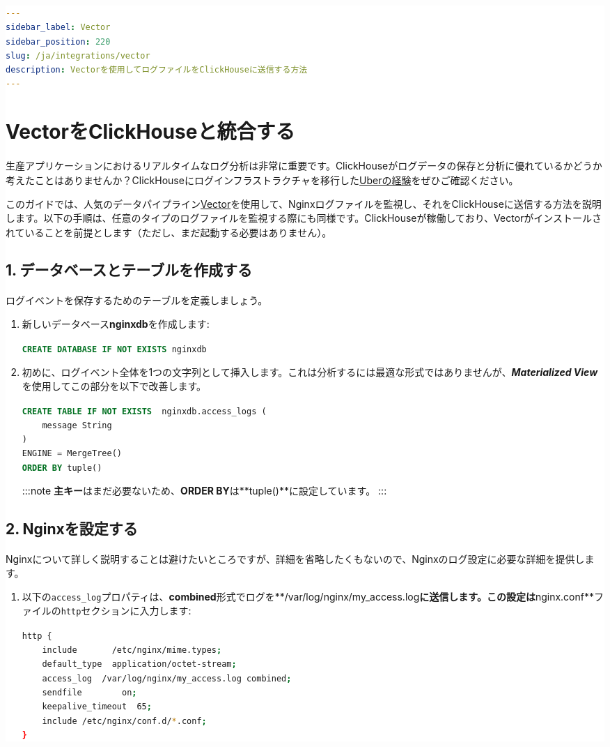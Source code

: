 ```yaml
---
sidebar_label: Vector
sidebar_position: 220
slug: /ja/integrations/vector
description: Vectorを使用してログファイルをClickHouseに送信する方法
---
```


# VectorをClickHouseと統合する

生産アプリケーションにおけるリアルタイムなログ分析は非常に重要です。ClickHouseがログデータの保存と分析に優れているかどうか考えたことはありませんか？ClickHouseにログインフラストラクチャを移行した<a href="https://eng.uber.com/logging/" target="_blank">Uberの経験</a>をぜひご確認ください。

このガイドでは、人気のデータパイプライン<a href="https://vector.dev/docs/about/what-is-vector/" target="_blank">Vector</a>を使用して、Nginxログファイルを監視し、それをClickHouseに送信する方法を説明します。以下の手順は、任意のタイプのログファイルを監視する際にも同様です。ClickHouseが稼働しており、Vectorがインストールされていることを前提とします（ただし、まだ起動する必要はありません）。

## 1. データベースとテーブルを作成する

ログイベントを保存するためのテーブルを定義しましょう。

1. 新しいデータベース**nginxdb**を作成します:
    ```sql
    CREATE DATABASE IF NOT EXISTS nginxdb
    ```

2. 初めに、ログイベント全体を1つの文字列として挿入します。これは分析するには最適な形式ではありませんが、***Materialized View***を使用してこの部分を以下で改善します。
    ```sql
    CREATE TABLE IF NOT EXISTS  nginxdb.access_logs (
        message String
    )
    ENGINE = MergeTree()
    ORDER BY tuple()
    ```
    :::note
    **主キー**はまだ必要ないため、**ORDER BY**は**tuple()**に設定しています。
    :::

## 2. Nginxを設定する

Nginxについて詳しく説明することは避けたいところですが、詳細を省略したくもないので、Nginxのログ設定に必要な詳細を提供します。

1. 以下の`access_log`プロパティは、**combined**形式でログを**/var/log/nginx/my_access.log**に送信します。この設定は**nginx.conf**ファイルの`http`セクションに入力します:
    ```bash
    http {
        include       /etc/nginx/mime.types;
        default_type  application/octet-stream;
        access_log  /var/log/nginx/my_access.log combined;
        sendfile        on;
        keepalive_timeout  65;
        include /etc/nginx/conf.d/*.conf;
    }
    ```
